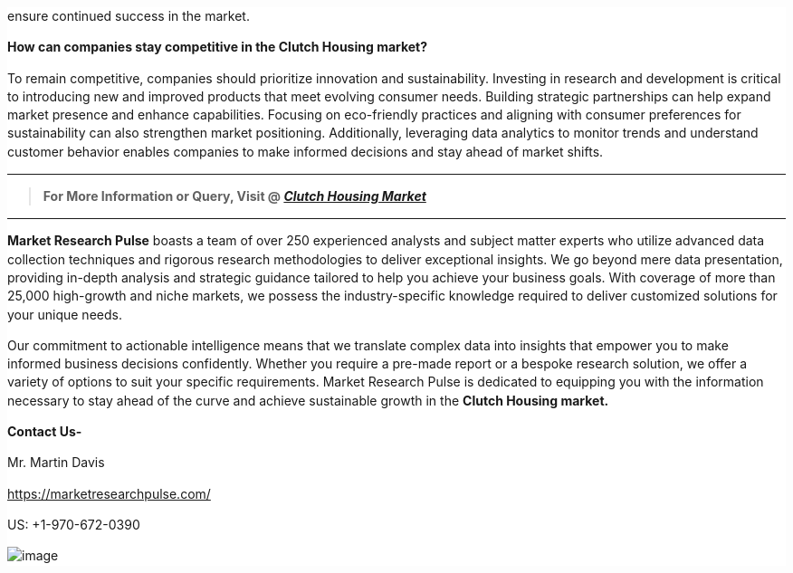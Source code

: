 ensure continued success in the market.</p><p><strong>How can companies stay competitive in the Clutch Housing market?</strong></p><p>To remain competitive, companies should prioritize innovation and sustainability. Investing in research and development is critical to introducing new and improved products that meet evolving consumer needs. Building strategic partnerships can help expand market presence and enhance capabilities. Focusing on eco-friendly practices and aligning with consumer preferences for sustainability can also strengthen market positioning. Additionally, leveraging data analytics to monitor trends and understand customer behavior enables companies to make informed decisions and stay ahead of market shifts.</p><hr /><blockquote><p><strong>For More Information or Query, Visit @&nbsp;<em><a href="https://marketresearchpulse.com/report/34088/clutch-housing-market?utm_source=Linkedin&utm_medium=0114">Clutch Housing Market</a></em></strong></p></blockquote><hr /><p><strong>Market Research Pulse</strong> boasts a team of over 250 experienced analysts and subject matter experts who utilize advanced data collection techniques and rigorous research methodologies to deliver exceptional insights. We go beyond mere data presentation, providing in-depth analysis and strategic guidance tailored to help you achieve your business goals. With coverage of more than 25,000 high-growth and niche markets, we possess the industry-specific knowledge required to deliver customized solutions for your unique needs.</p><p>Our commitment to actionable intelligence means that we translate complex data into insights that empower you to make informed business decisions confidently. Whether you require a pre-made report or a bespoke research solution, we offer a variety of options to suit your specific requirements. Market Research Pulse is dedicated to equipping you with the information necessary to stay ahead of the curve and achieve sustainable growth in the <strong>Clutch Housing market.</strong></p><p><strong>Contact Us-</strong></p><p>Mr. Martin Davis</p><p>https://marketresearchpulse.com/</p><p>US: +1-970-672-0390</p>
![image](https://github.com/user-attachments/assets/26f0527b-fd8a-4819-8505-ff49d20f14b7)
